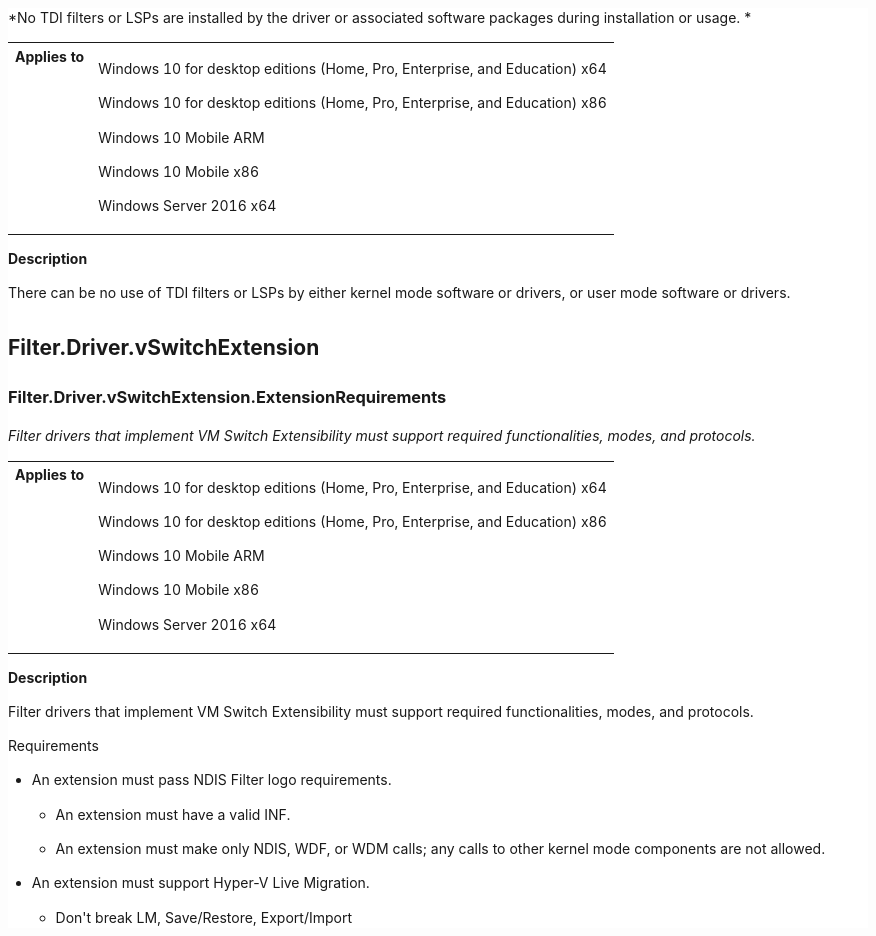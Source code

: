 *No TDI filters or LSPs are installed by the driver or associated software packages during installation or usage. *

<table>
<tr>
<th>Applies to</th>
<td>
<p>Windows 10 for desktop editions (Home, Pro, Enterprise, and Education) x64</p>
<p>Windows 10 for desktop editions (Home, Pro, Enterprise, and Education) x86</p>
<p>Windows 10 Mobile ARM</p>
<p>Windows 10 Mobile x86</p>
<p>Windows Server 2016 x64</p>
</td></tr></table>


**Description**

There can be no use of TDI filters or LSPs by either kernel mode software or drivers, or user mode software or drivers.

<a name="filterdrivervswitchextension"></a>
## Filter.Driver.vSwitchExtension 

### Filter.Driver.vSwitchExtension.ExtensionRequirements

*Filter drivers that implement VM Switch Extensibility must support required functionalities, modes, and protocols.*

<table>
<tr>
<th>Applies to</th>
<td>
<p>Windows 10 for desktop editions (Home, Pro, Enterprise, and Education) x64</p>
<p>Windows 10 for desktop editions (Home, Pro, Enterprise, and Education) x86</p>
<p>Windows 10 Mobile ARM</p>
<p>Windows 10 Mobile x86</p>
<p>Windows Server 2016 x64</p>
</td></tr></table>


**Description**

Filter drivers that implement VM Switch Extensibility must support required functionalities, modes, and protocols.

Requirements

-   An extension must pass NDIS Filter logo requirements.

    -   An extension must have a valid INF.

    -   An extension must make only NDIS, WDF, or WDM calls; any calls to other kernel mode components are not allowed.

-   An extension must support Hyper-V Live Migration.

    -   Don't break LM, Save/Restore, Export/Import
